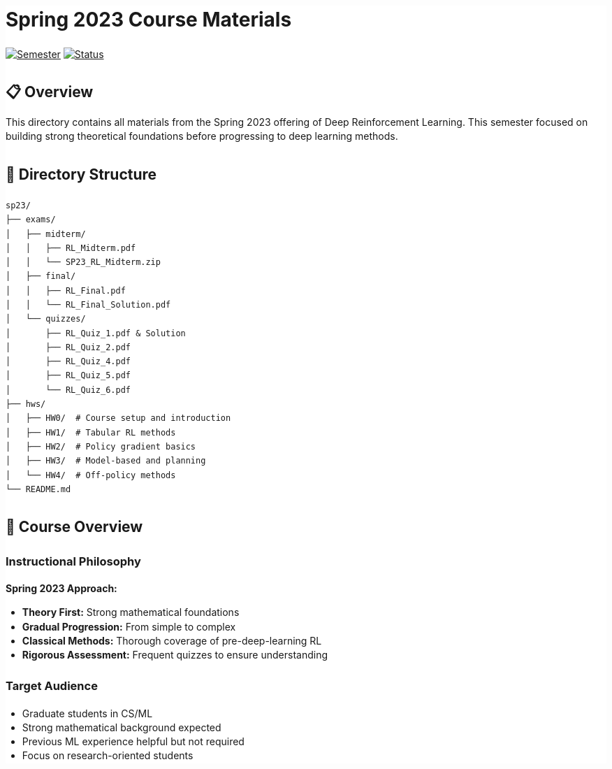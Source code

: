 # Spring 2023 Course Materials

[![Semester](https://img.shields.io/badge/Semester-Spring_2023-blue.svg)](.)
[![Status](https://img.shields.io/badge/Status-Archived-gray.svg)](.)

## 📋 Overview

This directory contains all materials from the Spring 2023 offering of Deep Reinforcement Learning. This semester focused on building strong theoretical foundations before progressing to deep learning methods.

## 📂 Directory Structure

```
sp23/
├── exams/
│   ├── midterm/
│   │   ├── RL_Midterm.pdf
│   │   └── SP23_RL_Midterm.zip
│   ├── final/
│   │   ├── RL_Final.pdf
│   │   └── RL_Final_Solution.pdf
│   └── quizzes/
│       ├── RL_Quiz_1.pdf & Solution
│       ├── RL_Quiz_2.pdf
│       ├── RL_Quiz_4.pdf
│       ├── RL_Quiz_5.pdf
│       └── RL_Quiz_6.pdf
├── hws/
│   ├── HW0/  # Course setup and introduction
│   ├── HW1/  # Tabular RL methods
│   ├── HW2/  # Policy gradient basics
│   ├── HW3/  # Model-based and planning
│   └── HW4/  # Off-policy methods
└── README.md
```

## 🎯 Course Overview

### Instructional Philosophy

**Spring 2023 Approach:**
- **Theory First:** Strong mathematical foundations
- **Gradual Progression:** From simple to complex
- **Classical Methods:** Thorough coverage of pre-deep-learning RL
- **Rigorous Assessment:** Frequent quizzes to ensure understanding

### Target Audience

- Graduate students in CS/ML
- Strong mathematical background expected
- Previous ML experience helpful but not required
- Focus on research-oriented students

